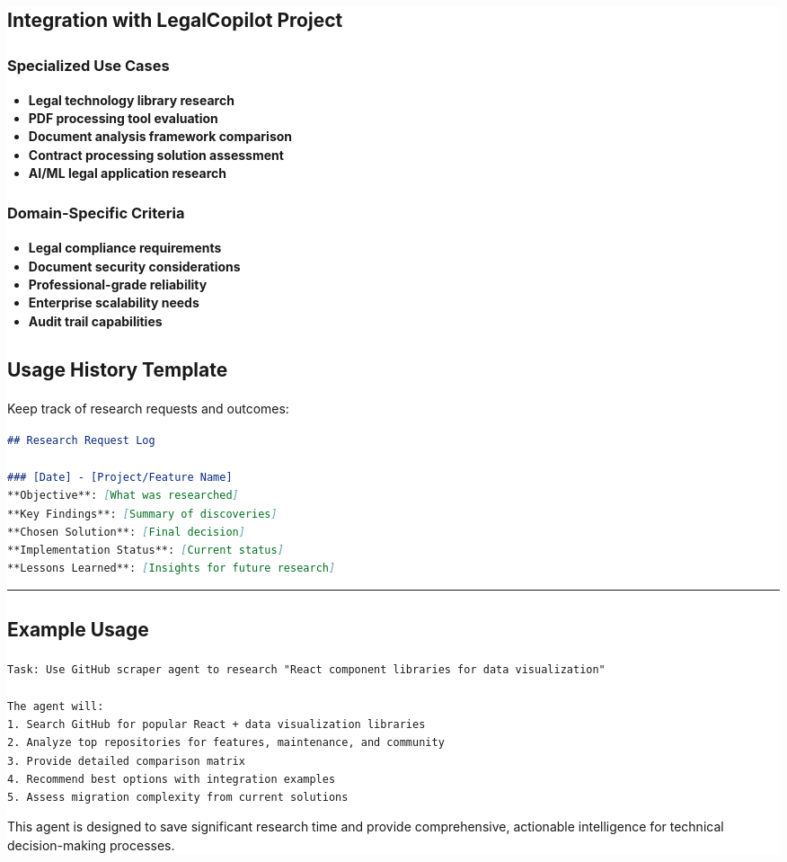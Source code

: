 ## Integration with LegalCopilot Project

### Specialized Use Cases
- **Legal technology library research**
- **PDF processing tool evaluation**
- **Document analysis framework comparison**
- **Contract processing solution assessment**
- **AI/ML legal application research**

### Domain-Specific Criteria
- **Legal compliance requirements**
- **Document security considerations**
- **Professional-grade reliability**
- **Enterprise scalability needs**
- **Audit trail capabilities**

## Usage History Template

Keep track of research requests and outcomes:

```markdown
## Research Request Log

### [Date] - [Project/Feature Name]
**Objective**: [What was researched]
**Key Findings**: [Summary of discoveries]
**Chosen Solution**: [Final decision]
**Implementation Status**: [Current status]
**Lessons Learned**: [Insights for future research]
```

---

## Example Usage

```
Task: Use GitHub scraper agent to research "React component libraries for data visualization"

The agent will:
1. Search GitHub for popular React + data visualization libraries
2. Analyze top repositories for features, maintenance, and community
3. Provide detailed comparison matrix
4. Recommend best options with integration examples
5. Assess migration complexity from current solutions
```

This agent is designed to save significant research time and provide comprehensive, actionable intelligence for technical decision-making processes.